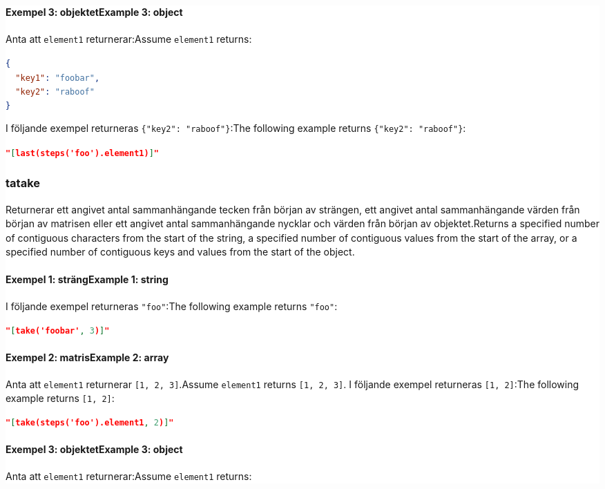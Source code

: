 #### <a name="example-3-object"></a><span data-ttu-id="8b143-196">Exempel 3: objektet</span><span class="sxs-lookup"><span data-stu-id="8b143-196">Example 3: object</span></span>
<span data-ttu-id="8b143-197">Anta att `element1` returnerar:</span><span class="sxs-lookup"><span data-stu-id="8b143-197">Assume `element1` returns:</span></span>

```json
{
  "key1": "foobar",
  "key2": "raboof"
}
```

<span data-ttu-id="8b143-198">I följande exempel returneras `{"key2": "raboof"}`:</span><span class="sxs-lookup"><span data-stu-id="8b143-198">The following example returns `{"key2": "raboof"}`:</span></span>

```json
"[last(steps('foo').element1)]"
```

### <a name="take"></a><span data-ttu-id="8b143-199">ta</span><span class="sxs-lookup"><span data-stu-id="8b143-199">take</span></span>
<span data-ttu-id="8b143-200">Returnerar ett angivet antal sammanhängande tecken från början av strängen, ett angivet antal sammanhängande värden från början av matrisen eller ett angivet antal sammanhängande nycklar och värden från början av objektet.</span><span class="sxs-lookup"><span data-stu-id="8b143-200">Returns a specified number of contiguous characters from the start of the string, a specified number of contiguous values from the start of the array, or a specified number of contiguous keys and values from the start of the object.</span></span>

#### <a name="example-1-string"></a><span data-ttu-id="8b143-201">Exempel 1: sträng</span><span class="sxs-lookup"><span data-stu-id="8b143-201">Example 1: string</span></span>
<span data-ttu-id="8b143-202">I följande exempel returneras `"foo"`:</span><span class="sxs-lookup"><span data-stu-id="8b143-202">The following example returns `"foo"`:</span></span>

```json
"[take('foobar', 3)]"
```

#### <a name="example-2-array"></a><span data-ttu-id="8b143-203">Exempel 2: matris</span><span class="sxs-lookup"><span data-stu-id="8b143-203">Example 2: array</span></span>
<span data-ttu-id="8b143-204">Anta att `element1` returnerar `[1, 2, 3]`.</span><span class="sxs-lookup"><span data-stu-id="8b143-204">Assume `element1` returns `[1, 2, 3]`.</span></span> <span data-ttu-id="8b143-205">I följande exempel returneras `[1, 2]`:</span><span class="sxs-lookup"><span data-stu-id="8b143-205">The following example returns `[1, 2]`:</span></span>

```json
"[take(steps('foo').element1, 2)]"
```

#### <a name="example-3-object"></a><span data-ttu-id="8b143-206">Exempel 3: objektet</span><span class="sxs-lookup"><span data-stu-id="8b143-206">Example 3: object</span></span>
<span data-ttu-id="8b143-207">Anta att `element1` returnerar:</span><span class="sxs-lookup"><span data-stu-id="8b143-207">Assume `element1` returns:</span></span>
